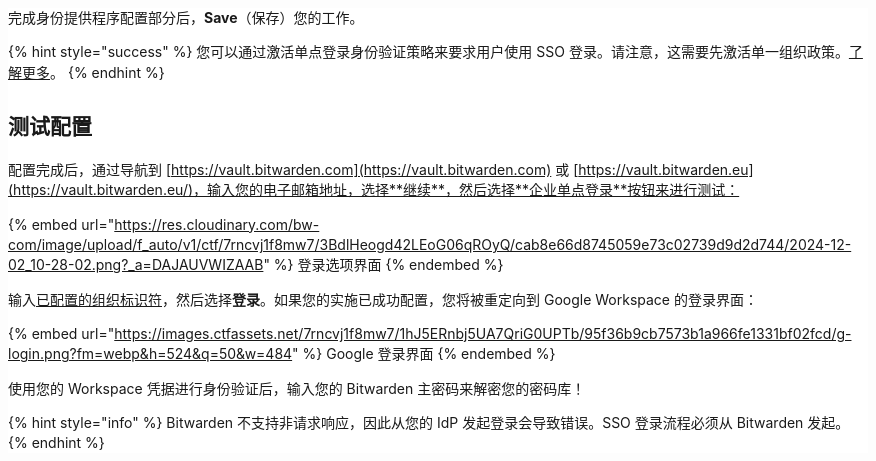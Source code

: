 完成身份提供程序配置部分后，**Save**（保存）您的工作。

{% hint style="success" %}
您可以通过激活单点登录身份验证策略来要求用户使用 SSO 登录。请注意，这需要先激活单一组织政策。[了解更多](../../admin-console/oversight-visibility/enterprise-policies.md)。
{% endhint %}

## 测试配置 <a href="#test-the-configuration" id="test-the-configuration"></a>

配置完成后，通过导航到 [https://vault.bitwarden.com](https://vault.bitwarden.com) 或 [https://vault.bitwarden.eu](https://vault.bitwarden.eu/)，输入您的电子邮箱地址，选择**继续**，然后选择**企业单点登录**按钮来进行测试：

{% embed url="https://res.cloudinary.com/bw-com/image/upload/f_auto/v1/ctf/7rncvj1f8mw7/3BdlHeogd42LEoG06qROyQ/cab8e66d8745059e73c02739d9d2d744/2024-12-02_10-28-02.png?_a=DAJAUVWIZAAB" %}
登录选项界面
{% endembed %}

输入[已配置的组织标识符](../saml-2.0-configuration.md#step-1-enabling-login-with-sso)，然后选择**登录**。如果您的实施已成功配置，您将被重定向到 Google Workspace 的登录界面：

{% embed url="https://images.ctfassets.net/7rncvj1f8mw7/1hJ5ERnbj5UA7QriG0UPTb/95f36b9cb7573b1a966fe1331bf02fcd/g-login.png?fm=webp&h=524&q=50&w=484" %}
Google 登录界面
{% endembed %}

使用您的 Workspace 凭据进行身份验证后，输入您的 Bitwarden 主密码来解密您的密码库！

{% hint style="info" %}
Bitwarden 不支持非请求响应，因此从您的 IdP 发起登录会导致错误。SSO 登录流程必须从 Bitwarden 发起。
{% endhint %}
